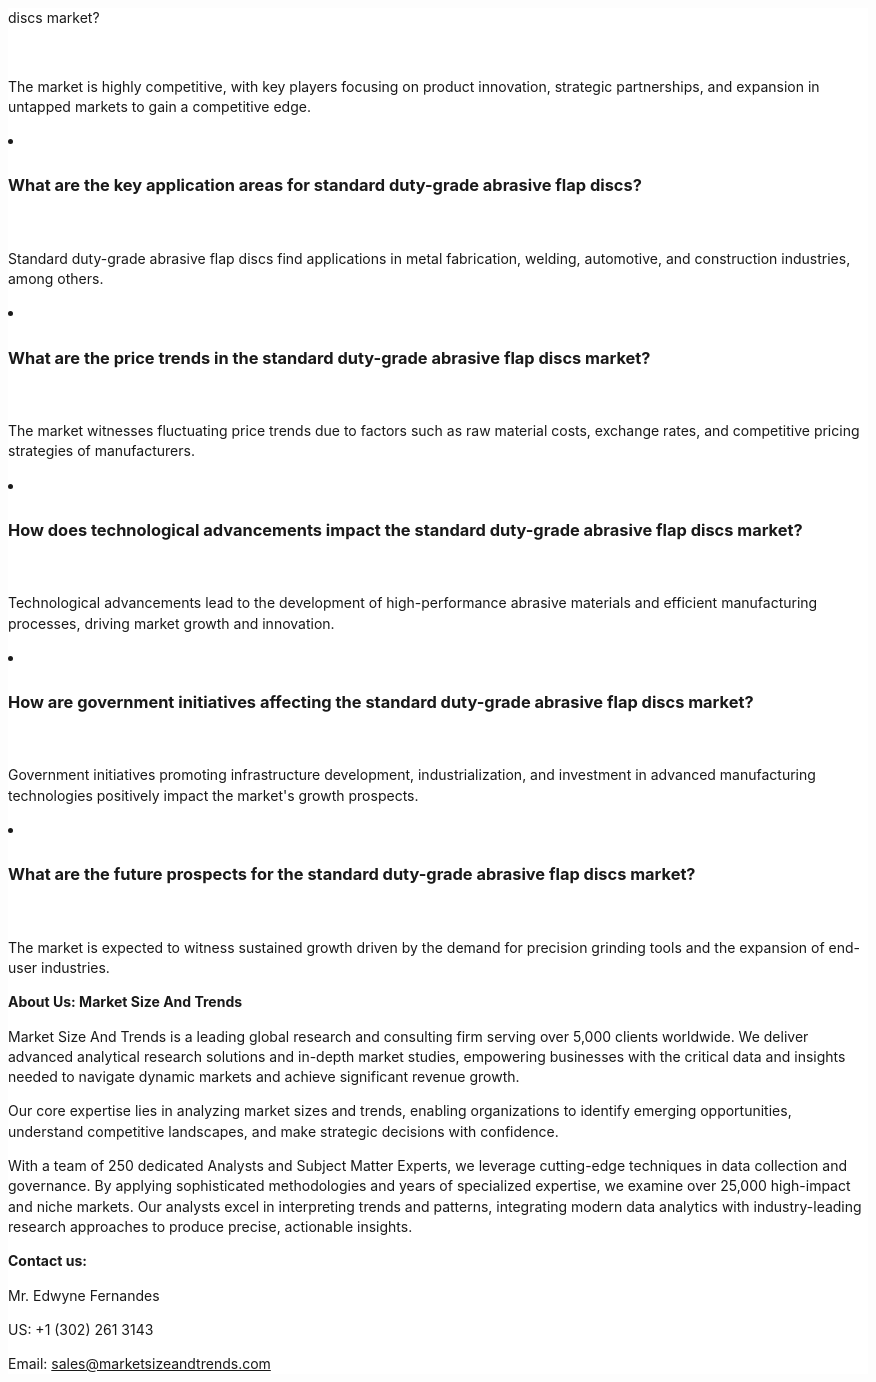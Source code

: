 discs market?</h3>    <p>&nbsp;</p><p>The market is highly competitive, with key players focusing on product innovation, strategic partnerships, and expansion in untapped markets to gain a competitive edge.</p>  </li>  <li>    <h3>What are the key application areas for standard duty-grade abrasive flap discs?</h3>    <p>&nbsp;</p><p>Standard duty-grade abrasive flap discs find applications in metal fabrication, welding, automotive, and construction industries, among others.</p>  </li>  <li>    <h3>What are the price trends in the standard duty-grade abrasive flap discs market?</h3>    <p>&nbsp;</p><p>The market witnesses fluctuating price trends due to factors such as raw material costs, exchange rates, and competitive pricing strategies of manufacturers.</p>  </li>  <li>    <h3>How does technological advancements impact the standard duty-grade abrasive flap discs market?</h3>    <p>&nbsp;</p><p>Technological advancements lead to the development of high-performance abrasive materials and efficient manufacturing processes, driving market growth and innovation.</p>  </li>  <li>    <h3>How are government initiatives affecting the standard duty-grade abrasive flap discs market?</h3>    <p>&nbsp;</p><p>Government initiatives promoting infrastructure development, industrialization, and investment in advanced manufacturing technologies positively impact the market's growth prospects.</p>  </li>  <li>    <h3>What are the future prospects for the standard duty-grade abrasive flap discs market?</h3>    <p>&nbsp;</p><p>The market is expected to witness sustained growth driven by the demand for precision grinding tools and the expansion of end-user industries.</p>  </li></ol></body></html></p><p><strong>About Us:&nbsp;Market Size And Trends</strong></p><p>Market Size And Trends&nbsp;is a leading global research and consulting firm serving over 5,000 clients worldwide. We deliver advanced analytical research solutions and in-depth market studies, empowering businesses with the critical data and insights needed to navigate dynamic markets and achieve significant revenue growth.</p><p>Our core expertise lies in analyzing market sizes and trends, enabling organizations to identify emerging opportunities, understand competitive landscapes, and make strategic decisions with confidence.</p><p>With a team of 250 dedicated Analysts and Subject Matter Experts, we leverage cutting-edge techniques in data collection and governance. By applying sophisticated methodologies and years of specialized expertise, we examine over 25,000 high-impact and niche markets. Our analysts excel in interpreting trends and patterns, integrating modern data analytics with industry-leading research approaches to produce precise, actionable insights.</p><p><strong>Contact us:</strong></p><p>Mr. Edwyne Fernandes</p><p>US: +1 (302) 261 3143</p><p>Email: <a href="mailto:sales@marketsizeandtrends.com">sales@marketsizeandtrends.com</a>&nbsp;</p>
